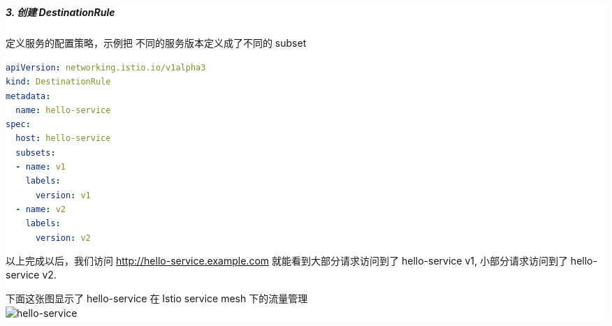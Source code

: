 ##### 3. 创建 DestinationRule
定义服务的配置策略，示例把 不同的服务版本定义成了不同的 subset  

```yaml
apiVersion: networking.istio.io/v1alpha3  
kind: DestinationRule
metadata:
  name: hello-service
spec:
  host: hello-service
  subsets:
  - name: v1
    labels:
      version: v1
  - name: v2
    labels:
      version: v2
```

以上完成以后，我们访问 http://hello-service.example.com 就能看到大部分请求访问到了 hello-service v1, 小部分请求访问到了 hello-service v2.

下面这张图显示了 hello-service 在 Istio service mesh 下的流量管理  
![hello-service](https://pics.lxkaka.wang/hello-service.png)  

